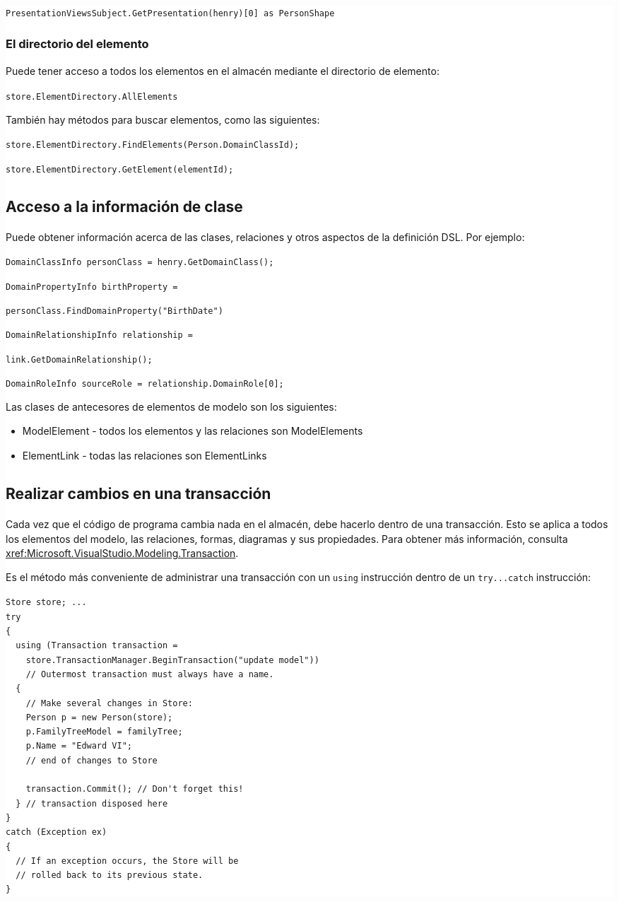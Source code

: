  `PresentationViewsSubject.GetPresentation(henry)[0] as PersonShape`  
  
### <a name="the-element-directory"></a>El directorio del elemento  
 Puede tener acceso a todos los elementos en el almacén mediante el directorio de elemento:  
  
 `store.ElementDirectory.AllElements`  
  
 También hay métodos para buscar elementos, como las siguientes:  
  
 `store.ElementDirectory.FindElements(Person.DomainClassId);`  
  
 `store.ElementDirectory.GetElement(elementId);`  
  
##  <a name="metadata"></a>Acceso a la información de clase  
 Puede obtener información acerca de las clases, relaciones y otros aspectos de la definición DSL. Por ejemplo:  
  
 `DomainClassInfo personClass = henry.GetDomainClass();`  
  
 `DomainPropertyInfo birthProperty =`  
  
 `personClass.FindDomainProperty("BirthDate")`  
  
 `DomainRelationshipInfo relationship =`  
  
 `link.GetDomainRelationship();`  
  
 `DomainRoleInfo sourceRole = relationship.DomainRole[0];`  
  
 Las clases de antecesores de elementos de modelo son los siguientes:  
  
-   ModelElement - todos los elementos y las relaciones son ModelElements  
  
-   ElementLink - todas las relaciones son ElementLinks  
  
##  <a name="transaction"></a>Realizar cambios en una transacción  
 Cada vez que el código de programa cambia nada en el almacén, debe hacerlo dentro de una transacción. Esto se aplica a todos los elementos del modelo, las relaciones, formas, diagramas y sus propiedades. Para obtener más información, consulta <xref:Microsoft.VisualStudio.Modeling.Transaction>.  
  
 Es el método más conveniente de administrar una transacción con un `using` instrucción dentro de un `try...catch` instrucción:  
  
```  
Store store; ...  
try  
{  
  using (Transaction transaction =  
    store.TransactionManager.BeginTransaction("update model"))  
    // Outermost transaction must always have a name.  
  {  
    // Make several changes in Store:  
    Person p = new Person(store);  
    p.FamilyTreeModel = familyTree;  
    p.Name = "Edward VI";  
    // end of changes to Store  
  
    transaction.Commit(); // Don't forget this!  
  } // transaction disposed here  
}  
catch (Exception ex)  
{  
  // If an exception occurs, the Store will be   
  // rolled back to its previous state.  
}  
```  
  